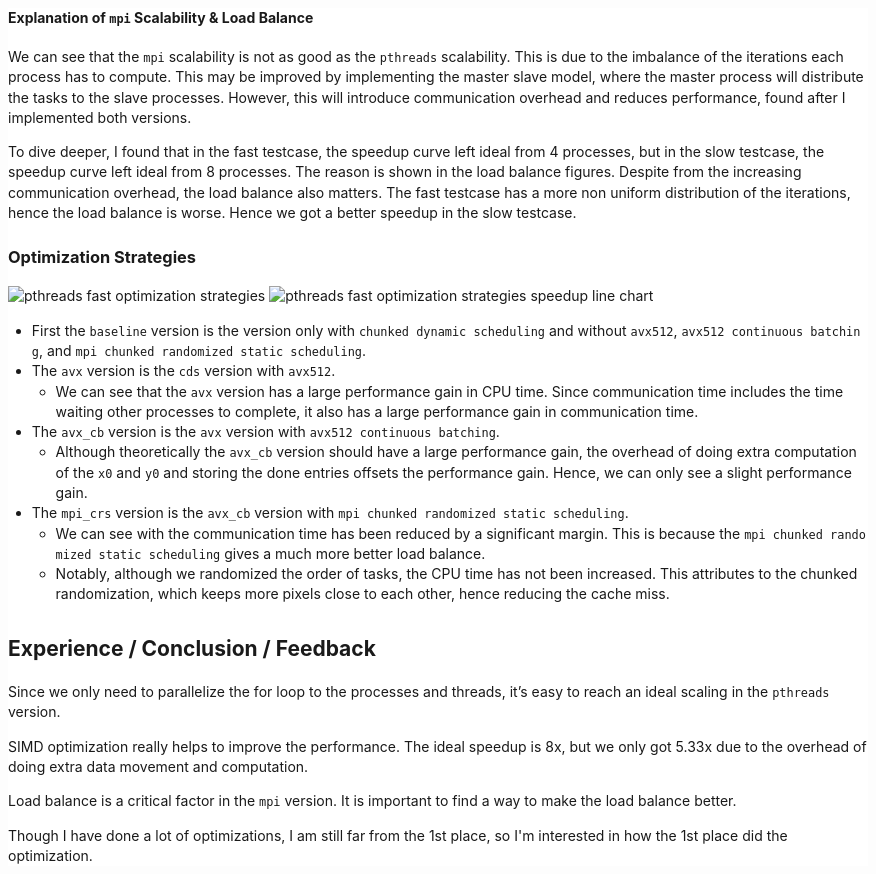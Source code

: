 #### Explanation of `mpi` Scalability & Load Balance

We can see that the `mpi` scalability is not as good as the `pthreads` scalability. This is due to the imbalance of the iterations each process has to compute. This may be improved by implementing the master slave model, where the master process will distribute the tasks to the slave processes. However, this will introduce communication overhead and reduces performance, found after I implemented both versions.

To dive deeper, I found that in the fast testcase, the speedup curve left ideal from 4 processes, but in the slow testcase, the speedup curve left ideal from 8 processes. The reason is shown in the load balance figures. Despite from the increasing communication overhead, the load balance also matters. The fast testcase has a more non uniform distribution of the iterations, hence the load balance is worse. Hence we got a better speedup in the slow testcase.

### Optimization Strategies

![`pthreads` `fast` optimization strategies](https://i.imgur.com/I3AWkgq.png)
![`pthreads` `fast` optimization strategies speedup line chart](https://i.imgur.com/U2Y41Sm.png)

- First the `baseline` version is the version only with `chunked dynamic scheduling` and without `avx512`, `avx512 continuous batching`, and `mpi chunked randomized static scheduling`.
- The `avx` version is the `cds` version with `avx512`.
  - We can see that the `avx` version has a large performance gain in CPU time. Since communication time includes the time waiting other processes to complete, it also has a large performance gain in communication time.
- The `avx_cb` version is the `avx` version with `avx512 continuous batching`.
  - Although theoretically the `avx_cb` version should have a large performance gain, the overhead of doing extra computation of the `x0` and `y0` and storing the done entries offsets the performance gain. Hence, we can only see a slight performance gain.
- The `mpi_crs` version is the `avx_cb` version with `mpi chunked randomized static scheduling`.
  - We can see with the communication time has been reduced by a significant margin. This is because the `mpi chunked randomized static scheduling` gives a much more better load balance.
  - Notably, although we randomized the order of tasks, the CPU time has not been increased. This attributes to the chunked randomization, which keeps more pixels close to each other, hence reducing the cache miss.

## Experience / Conclusion / Feedback

Since we only need to parallelize the for loop to the processes and threads, it’s easy to reach an ideal scaling in the `pthreads` version.

SIMD optimization really helps to improve the performance. The ideal speedup is 8x, but we only got 5.33x due to the overhead of doing extra data movement and computation.

Load balance is a critical factor in the `mpi` version. It is important to find a way to make the load balance better.

Though I have done a lot of optimizations, I am still far from the 1st place, so I'm interested in how the 1st place did the optimization.
